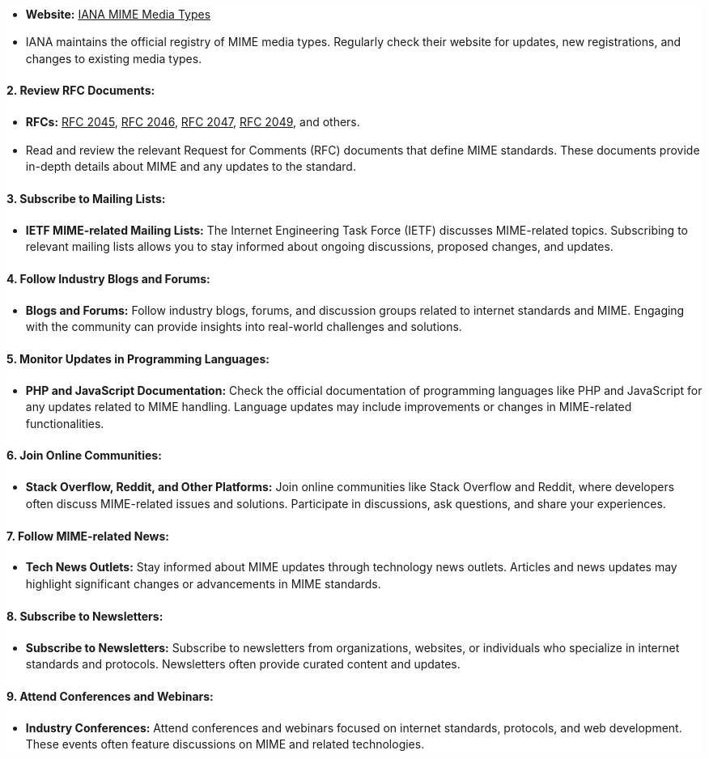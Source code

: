 * **Website:** [IANA MIME Media Types](https://www.iana.org/assignments/media-types)
    
* IANA maintains the official registry of MIME media types. Regularly check their website for updates, new registrations, and changes to existing media types.
    

#### 2\. **Review RFC Documents:**

* **RFCs:** [RFC 2045](https://tools.ietf.org/html/rfc2045), [RFC 2046](https://tools.ietf.org/html/rfc2046), [RFC 2047](https://tools.ietf.org/html/rfc2047), [RFC 2049](https://tools.ietf.org/html/rfc2049), and others.
    
* Read and review the relevant Request for Comments (RFC) documents that define MIME standards. These documents provide in-depth details about MIME and any updates to the standard.
    

#### 3\. **Subscribe to Mailing Lists:**

* **IETF MIME-related Mailing Lists:** The Internet Engineering Task Force (IETF) discusses MIME-related topics. Subscribing to relevant mailing lists allows you to stay informed about ongoing discussions, proposed changes, and updates.
    

#### 4\. **Follow Industry Blogs and Forums:**

* **Blogs and Forums:** Follow industry blogs, forums, and discussion groups related to internet standards and MIME. Engaging with the community can provide insights into real-world challenges and solutions.
    

#### 5\. **Monitor Updates in Programming Languages:**

* **PHP and JavaScript Documentation:** Check the official documentation of programming languages like PHP and JavaScript for any updates related to MIME handling. Language updates may include improvements or changes in MIME-related functionalities.
    

#### 6\. **Join Online Communities:**

* **Stack Overflow, Reddit, and Other Platforms:** Join online communities like Stack Overflow and Reddit, where developers often discuss MIME-related issues and solutions. Participate in discussions, ask questions, and share your experiences.
    

#### 7\. **Follow MIME-related News:**

* **Tech News Outlets:** Stay informed about MIME updates through technology news outlets. Articles and news updates may highlight significant changes or advancements in MIME standards.
    

#### 8\. **Subscribe to Newsletters:**

* **Subscribe to Newsletters:** Subscribe to newsletters from organizations, websites, or individuals who specialize in internet standards and protocols. Newsletters often provide curated content and updates.
    

#### 9\. **Attend Conferences and Webinars:**

* **Industry Conferences:** Attend conferences and webinars focused on internet standards, protocols, and web development. These events often feature discussions on MIME and related technologies.
    